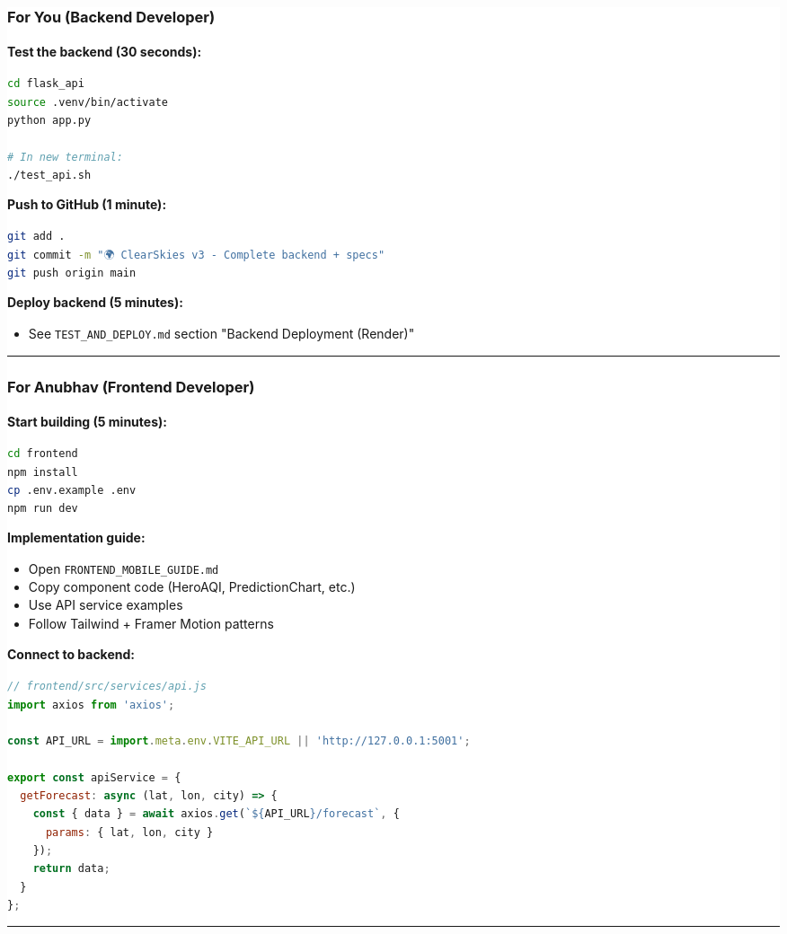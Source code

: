 ### For You (Backend Developer)

**Test the backend (30 seconds):**
```bash
cd flask_api
source .venv/bin/activate
python app.py

# In new terminal:
./test_api.sh
```

**Push to GitHub (1 minute):**
```bash
git add .
git commit -m "🌍 ClearSkies v3 - Complete backend + specs"
git push origin main
```

**Deploy backend (5 minutes):**
- See `TEST_AND_DEPLOY.md` section "Backend Deployment (Render)"

---

### For Anubhav (Frontend Developer)

**Start building (5 minutes):**
```bash
cd frontend
npm install
cp .env.example .env
npm run dev
```

**Implementation guide:**
- Open `FRONTEND_MOBILE_GUIDE.md`
- Copy component code (HeroAQI, PredictionChart, etc.)
- Use API service examples
- Follow Tailwind + Framer Motion patterns

**Connect to backend:**
```javascript
// frontend/src/services/api.js
import axios from 'axios';

const API_URL = import.meta.env.VITE_API_URL || 'http://127.0.0.1:5001';

export const apiService = {
  getForecast: async (lat, lon, city) => {
    const { data } = await axios.get(`${API_URL}/forecast`, {
      params: { lat, lon, city }
    });
    return data;
  }
};
```

---